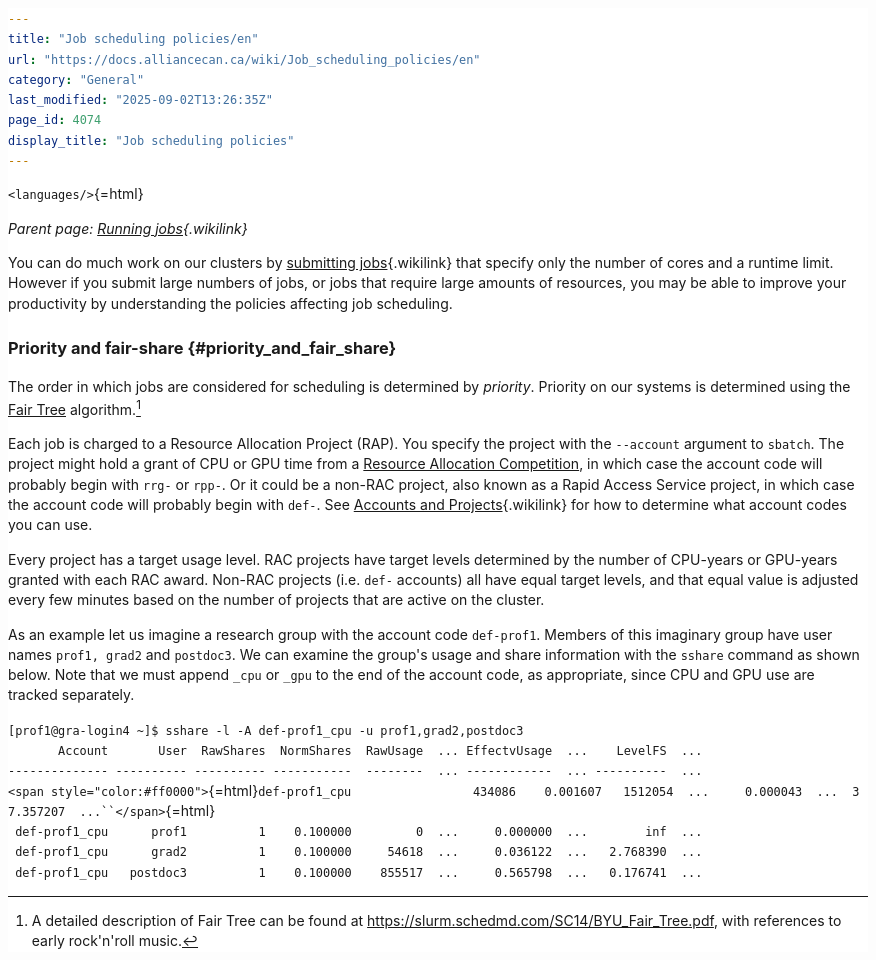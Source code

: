```yaml
---
title: "Job scheduling policies/en"
url: "https://docs.alliancecan.ca/wiki/Job_scheduling_policies/en"
category: "General"
last_modified: "2025-09-02T13:26:35Z"
page_id: 4074
display_title: "Job scheduling policies"
---
```


`<languages/>`{=html}

*Parent page: [Running jobs](https://docs.alliancecan.ca/Running_jobs "Running jobs"){.wikilink}*

You can do much work on our clusters by [submitting jobs](https://docs.alliancecan.ca/Running_jobs "submitting jobs"){.wikilink} that specify only the number of cores and a runtime limit. However if you submit large numbers of jobs, or jobs that require large amounts of resources, you may be able to improve your productivity by understanding the policies affecting job scheduling.

### Priority and fair-share {#priority_and_fair_share}

The order in which jobs are considered for scheduling is determined by *priority*. Priority on our systems is determined using the [Fair Tree](https://slurm.schedmd.com/fair_tree.html) algorithm.[^1]

Each job is charged to a Resource Allocation Project (RAP). You specify the project with the `--account` argument to `sbatch`. The project might hold a grant of CPU or GPU time from a [Resource Allocation Competition](https://www.computecanada.ca/research-portal/accessing-resources/resource-allocation-competitions/), in which case the account code will probably begin with `rrg-` or `rpp-`. Or it could be a non-RAC project, also known as a Rapid Access Service project, in which case the account code will probably begin with `def-`. See [Accounts and Projects](https://docs.alliancecan.ca/Running_jobs#Accounts_and_projects "Accounts and Projects"){.wikilink} for how to determine what account codes you can use.

Every project has a target usage level. RAC projects have target levels determined by the number of CPU-years or GPU-years granted with each RAC award. Non-RAC projects (i.e. `def-` accounts) all have equal target levels, and that equal value is adjusted every few minutes based on the number of projects that are active on the cluster.

As an example let us imagine a research group with the account code `def-prof1`. Members of this imaginary group have user names `prof1, grad2` and `postdoc3`. We can examine the group\'s usage and share information with the `sshare` command as shown below. Note that we must append `_cpu` or `_gpu` to the end of the account code, as appropriate, since CPU and GPU use are tracked separately.

`[prof1@gra-login4 ~]$ sshare -l -A def-prof1_cpu -u prof1,grad2,postdoc3`\
`       Account       User  RawShares  NormShares  RawUsage  ... EffectvUsage  ...    LevelFS  ...`\
`-------------- ---------- ---------- -----------  --------  ... ------------  ... ----------  ...`\
`<span style="color:#ff0000">`{=html}`def-prof1_cpu                 434086    0.001607   1512054  ...     0.000043  ...  37.357207  ...``</span>`{=html}\
` def-prof1_cpu      prof1          1    0.100000         0  ...     0.000000  ...        inf  ...   `\
` def-prof1_cpu      grad2          1    0.100000     54618  ...     0.036122  ...   2.768390  ...`\
` def-prof1_cpu   postdoc3          1    0.100000    855517  ...     0.565798  ...   0.176741  ...`


[^1]: A detailed description of Fair Tree can be found at <https://slurm.schedmd.com/SC14/BYU_Fair_Tree.pdf>, with references to early rock\'n\'roll music.